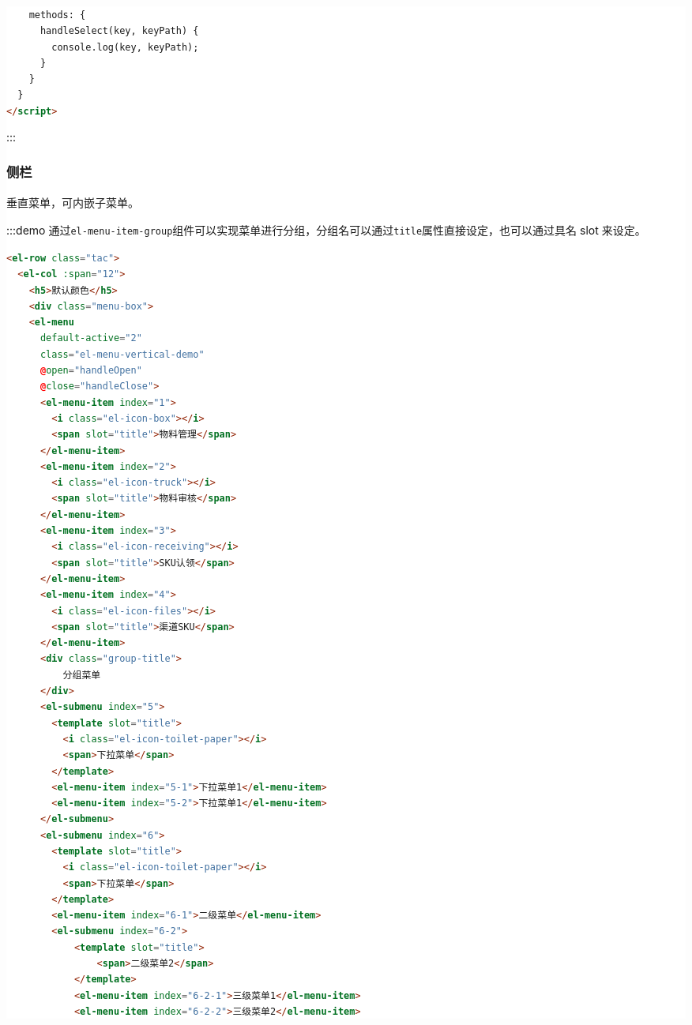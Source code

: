 ```html
    methods: {
      handleSelect(key, keyPath) {
        console.log(key, keyPath);
      }
    }
  }
</script>
```
:::

### 侧栏

垂直菜单，可内嵌子菜单。

:::demo 通过`el-menu-item-group`组件可以实现菜单进行分组，分组名可以通过`title`属性直接设定，也可以通过具名 slot 来设定。
```html
<el-row class="tac">
  <el-col :span="12">
    <h5>默认颜色</h5>
    <div class="menu-box">
    <el-menu
      default-active="2"
      class="el-menu-vertical-demo"
      @open="handleOpen"
      @close="handleClose">
      <el-menu-item index="1">
        <i class="el-icon-box"></i>
        <span slot="title">物料管理</span>
      </el-menu-item>
      <el-menu-item index="2">
        <i class="el-icon-truck"></i>
        <span slot="title">物料审核</span>
      </el-menu-item>
      <el-menu-item index="3">
        <i class="el-icon-receiving"></i>
        <span slot="title">SKU认领</span>
      </el-menu-item>
      <el-menu-item index="4">
        <i class="el-icon-files"></i>
        <span slot="title">渠道SKU</span>
      </el-menu-item>
      <div class="group-title">
          分组菜单
      </div>
      <el-submenu index="5">
        <template slot="title">
          <i class="el-icon-toilet-paper"></i>
          <span>下拉菜单</span>
        </template>
        <el-menu-item index="5-1">下拉菜单1</el-menu-item>
        <el-menu-item index="5-2">下拉菜单1</el-menu-item>
      </el-submenu>
      <el-submenu index="6">
        <template slot="title">
          <i class="el-icon-toilet-paper"></i>
          <span>下拉菜单</span>
        </template>
        <el-menu-item index="6-1">二级菜单</el-menu-item>
        <el-submenu index="6-2">
            <template slot="title">
                <span>二级菜单2</span>
            </template>
            <el-menu-item index="6-2-1">三级菜单1</el-menu-item>
            <el-menu-item index="6-2-2">三级菜单2</el-menu-item>
```